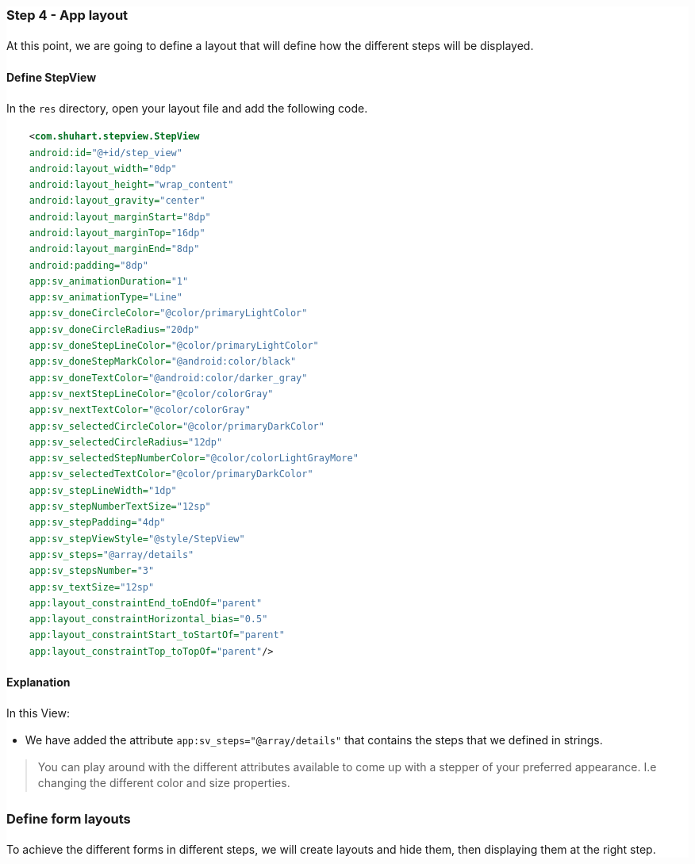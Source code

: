 ### Step 4 - App layout
At this point, we are going to define a layout that will define how the different steps will be displayed.

#### Define StepView
In the `res` directory, open your layout file and add the following code.

```xml
    <com.shuhart.stepview.StepView
    android:id="@+id/step_view"
    android:layout_width="0dp"
    android:layout_height="wrap_content"
    android:layout_gravity="center"
    android:layout_marginStart="8dp"
    android:layout_marginTop="16dp"
    android:layout_marginEnd="8dp"
    android:padding="8dp"
    app:sv_animationDuration="1"
    app:sv_animationType="Line"
    app:sv_doneCircleColor="@color/primaryLightColor"
    app:sv_doneCircleRadius="20dp"
    app:sv_doneStepLineColor="@color/primaryLightColor"
    app:sv_doneStepMarkColor="@android:color/black"
    app:sv_doneTextColor="@android:color/darker_gray"
    app:sv_nextStepLineColor="@color/colorGray"
    app:sv_nextTextColor="@color/colorGray"
    app:sv_selectedCircleColor="@color/primaryDarkColor"
    app:sv_selectedCircleRadius="12dp"
    app:sv_selectedStepNumberColor="@color/colorLightGrayMore"
    app:sv_selectedTextColor="@color/primaryDarkColor"
    app:sv_stepLineWidth="1dp"
    app:sv_stepNumberTextSize="12sp"
    app:sv_stepPadding="4dp"
    app:sv_stepViewStyle="@style/StepView"
    app:sv_steps="@array/details"
    app:sv_stepsNumber="3"
    app:sv_textSize="12sp"
    app:layout_constraintEnd_toEndOf="parent"
    app:layout_constraintHorizontal_bias="0.5"
    app:layout_constraintStart_toStartOf="parent"
    app:layout_constraintTop_toTopOf="parent"/>
```

#### Explanation
In this View:
- We have added the attribute `app:sv_steps="@array/details"` that contains the steps that we defined in strings.

> You can play around with the different attributes available to come up with a stepper of your preferred appearance. I.e changing the different color and size properties.

### Define form layouts
To achieve the different forms in different steps, we will create layouts and hide them, then displaying them at the right step.
